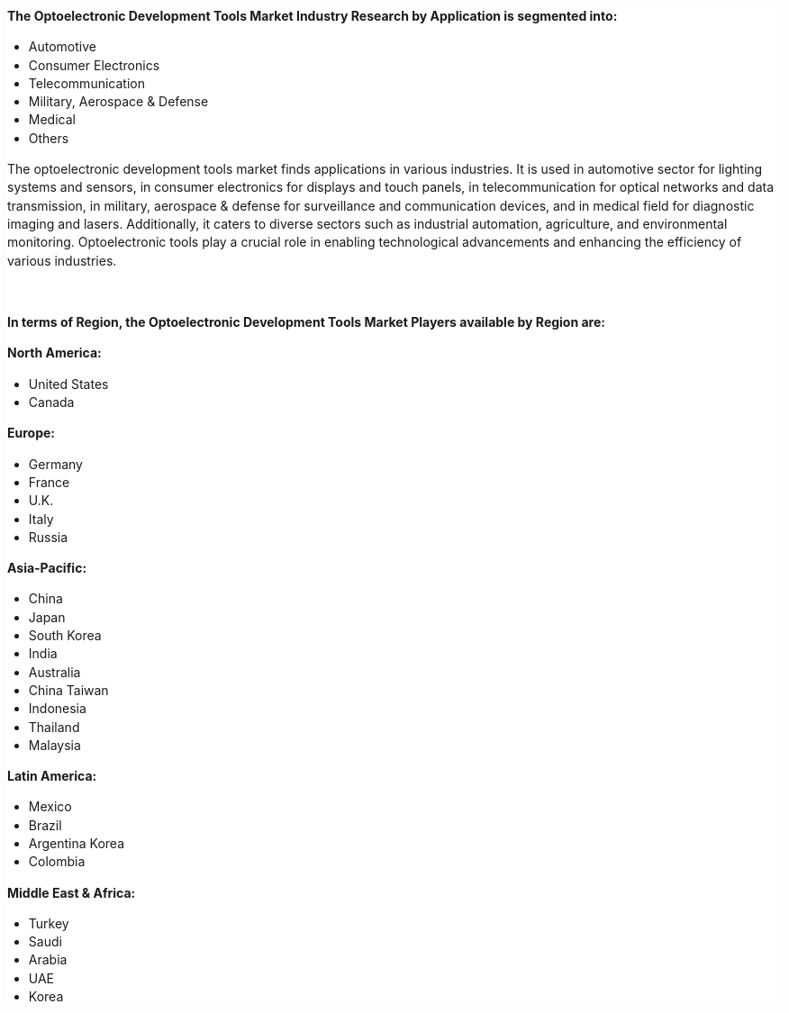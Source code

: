 <p><strong>The Optoelectronic Development Tools Market Industry Research by Application is segmented into:</strong></p>
<p><ul><li>Automotive</li><li>Consumer Electronics</li><li>Telecommunication</li><li>Military, Aerospace & Defense</li><li>Medical</li><li>Others</li></ul></p>
<p><p>The optoelectronic development tools market finds applications in various industries. It is used in automotive sector for lighting systems and sensors, in consumer electronics for displays and touch panels, in telecommunication for optical networks and data transmission, in military, aerospace & defense for surveillance and communication devices, and in medical field for diagnostic imaging and lasers. Additionally, it caters to diverse sectors such as industrial automation, agriculture, and environmental monitoring. Optoelectronic tools play a crucial role in enabling technological advancements and enhancing the efficiency of various industries.</p></p>
<p>&nbsp;</p>
<p><strong>In terms of Region, the Optoelectronic Development Tools Market Players available by Region are:</strong></p>
<p>
    <p> <strong> North America: </strong>
        <ul>
            <li>United States</li>
            <li>Canada</li>
        </ul>
        </p> 
    <p> <strong> Europe: </strong>
        <ul>
            <li>Germany</li>
            <li>France</li>
            <li>U.K.</li>
            <li>Italy</li>
            <li>Russia</li>
        </ul>
        </p> 
    <p> <strong> Asia-Pacific: </strong>
        <ul>
            <li>China</li>
            <li>Japan</li>
            <li>South Korea</li>
            <li>India</li>
            <li>Australia</li>
            <li>China Taiwan</li>
            <li>Indonesia</li>
            <li>Thailand</li>
            <li>Malaysia</li>
        </ul>
        </p> 
    <p> <strong> Latin America: </strong>
        <ul>
            <li>Mexico</li>
            <li>Brazil</li>
            <li>Argentina Korea</li>
            <li>Colombia</li>
        </ul>
        </p> 
    <p> <strong> Middle East & Africa: </strong>
        <ul>
            <li>Turkey</li>
            <li>Saudi</li>
            <li>Arabia</li>
            <li>UAE</li>
            <li>Korea</li>
        </ul>
    </p>
    </p>